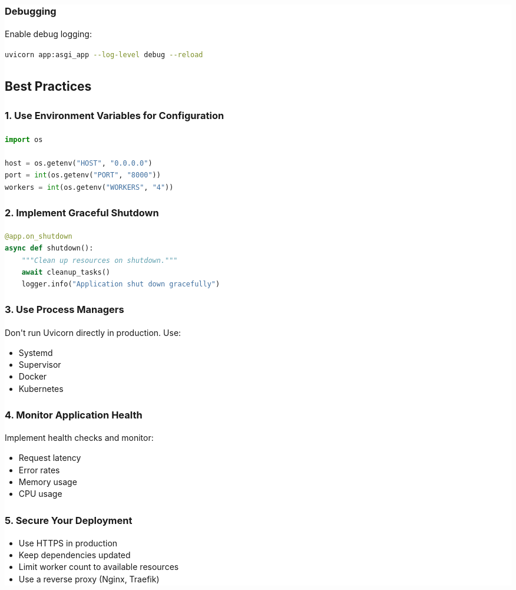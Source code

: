 ### Debugging

Enable debug logging:

```bash
uvicorn app:asgi_app --log-level debug --reload
```

## Best Practices

### 1. Use Environment Variables for Configuration

```python
import os

host = os.getenv("HOST", "0.0.0.0")
port = int(os.getenv("PORT", "8000"))
workers = int(os.getenv("WORKERS", "4"))
```

### 2. Implement Graceful Shutdown

```python
@app.on_shutdown
async def shutdown():
    """Clean up resources on shutdown."""
    await cleanup_tasks()
    logger.info("Application shut down gracefully")
```

### 3. Use Process Managers

Don't run Uvicorn directly in production. Use:
- Systemd
- Supervisor
- Docker
- Kubernetes

### 4. Monitor Application Health

Implement health checks and monitor:
- Request latency
- Error rates
- Memory usage
- CPU usage

### 5. Secure Your Deployment

- Use HTTPS in production
- Keep dependencies updated
- Limit worker count to available resources
- Use a reverse proxy (Nginx, Traefik)
